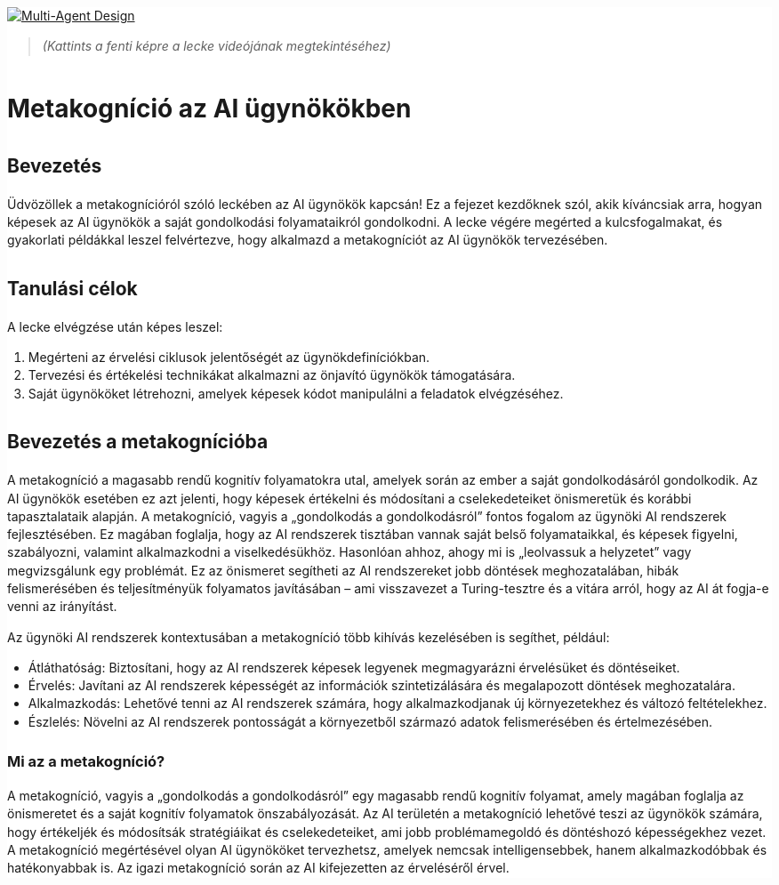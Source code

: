 
[![Multi-Agent Design](../../../translated_images/lesson-9-thumbnail.38059e8af1a5b71d890c92f576f933c6a307c691339dca7e8ca6ea75a8d857a1.hu.png)](https://youtu.be/His9R6gw6Ec?si=3_RMb8VprNvdLRhX)

> _(Kattints a fenti képre a lecke videójának megtekintéséhez)_
# Metakogníció az AI ügynökökben

## Bevezetés

Üdvözöllek a metakognícióról szóló leckében az AI ügynökök kapcsán! Ez a fejezet kezdőknek szól, akik kíváncsiak arra, hogyan képesek az AI ügynökök a saját gondolkodási folyamataikról gondolkodni. A lecke végére megérted a kulcsfogalmakat, és gyakorlati példákkal leszel felvértezve, hogy alkalmazd a metakogníciót az AI ügynökök tervezésében.

## Tanulási célok

A lecke elvégzése után képes leszel:

1. Megérteni az érvelési ciklusok jelentőségét az ügynökdefiníciókban.
2. Tervezési és értékelési technikákat alkalmazni az önjavító ügynökök támogatására.
3. Saját ügynököket létrehozni, amelyek képesek kódot manipulálni a feladatok elvégzéséhez.

## Bevezetés a metakognícióba

A metakogníció a magasabb rendű kognitív folyamatokra utal, amelyek során az ember a saját gondolkodásáról gondolkodik. Az AI ügynökök esetében ez azt jelenti, hogy képesek értékelni és módosítani a cselekedeteiket önismeretük és korábbi tapasztalataik alapján. A metakogníció, vagyis a „gondolkodás a gondolkodásról” fontos fogalom az ügynöki AI rendszerek fejlesztésében. Ez magában foglalja, hogy az AI rendszerek tisztában vannak saját belső folyamataikkal, és képesek figyelni, szabályozni, valamint alkalmazkodni a viselkedésükhöz. Hasonlóan ahhoz, ahogy mi is „leolvassuk a helyzetet” vagy megvizsgálunk egy problémát. Ez az önismeret segítheti az AI rendszereket jobb döntések meghozatalában, hibák felismerésében és teljesítményük folyamatos javításában – ami visszavezet a Turing-tesztre és a vitára arról, hogy az AI át fogja-e venni az irányítást.

Az ügynöki AI rendszerek kontextusában a metakogníció több kihívás kezelésében is segíthet, például:
- Átláthatóság: Biztosítani, hogy az AI rendszerek képesek legyenek megmagyarázni érvelésüket és döntéseiket.
- Érvelés: Javítani az AI rendszerek képességét az információk szintetizálására és megalapozott döntések meghozatalára.
- Alkalmazkodás: Lehetővé tenni az AI rendszerek számára, hogy alkalmazkodjanak új környezetekhez és változó feltételekhez.
- Észlelés: Növelni az AI rendszerek pontosságát a környezetből származó adatok felismerésében és értelmezésében.

### Mi az a metakogníció?

A metakogníció, vagyis a „gondolkodás a gondolkodásról” egy magasabb rendű kognitív folyamat, amely magában foglalja az önismeretet és a saját kognitív folyamatok önszabályozását. Az AI területén a metakogníció lehetővé teszi az ügynökök számára, hogy értékeljék és módosítsák stratégiáikat és cselekedeteiket, ami jobb problémamegoldó és döntéshozó képességekhez vezet. A metakogníció megértésével olyan AI ügynököket tervezhetsz, amelyek nemcsak intelligensebbek, hanem alkalmazkodóbbak és hatékonyabbak is. Az igazi metakogníció során az AI kifejezetten az érveléséről érvel.
